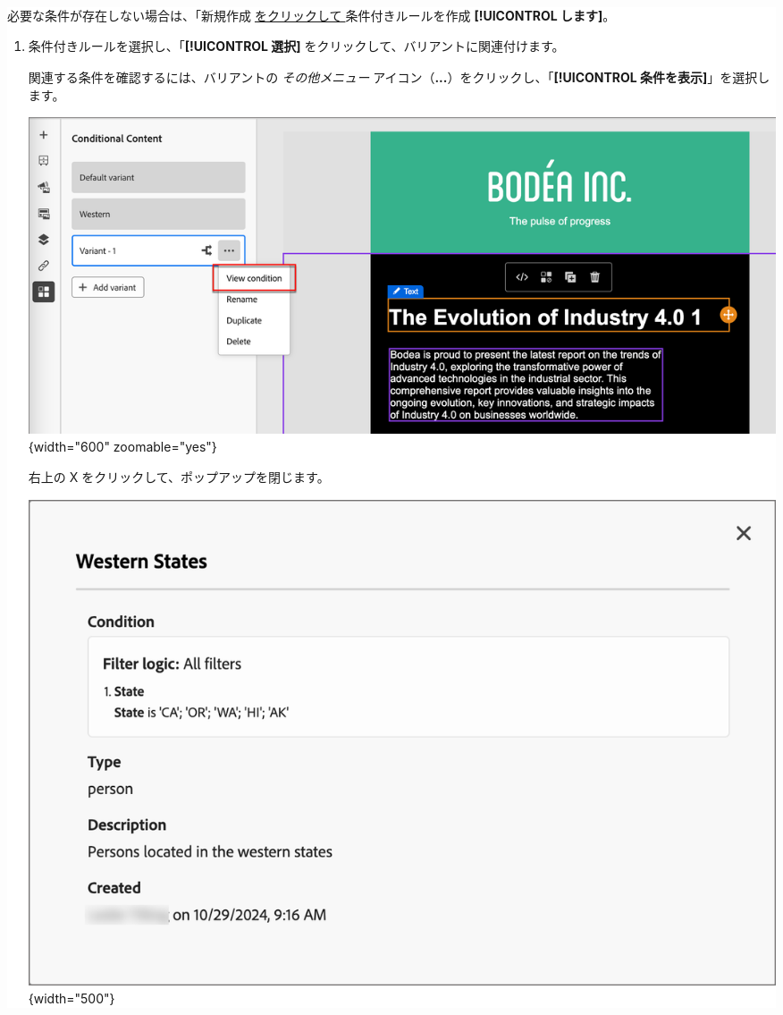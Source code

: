    必要な条件が存在しない場合は、「新規作成 [ をクリックして ](#create-condition) 条件付きルールを作成 **[!UICONTROL します]**。

1. 条件付きルールを選択し、「**[!UICONTROL 選択]** をクリックして、バリアントに関連付けます。

   関連する条件を確認するには、バリアントの _その他メニュー_ アイコン（**...**）をクリックし、「**[!UICONTROL 条件を表示]**」を選択します。

   ![ バリアントに関連付けられた条件を表示 ](./assets/conditions-variant-view-condition.png){width="600" zoomable="yes"}

   右上の X をクリックして、ポップアップを閉じます。

   ![ 関連付けられた条件の詳細を表示 ](./assets/conditions-info-popup.png){width="500"}
